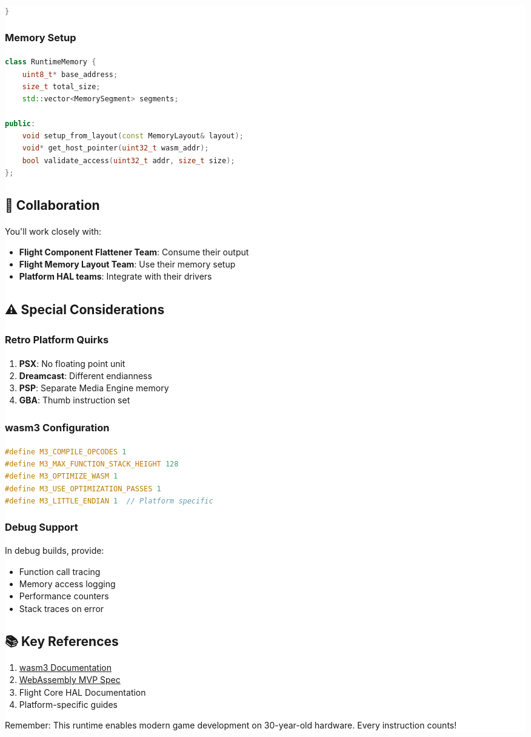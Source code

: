 ```cpp
}
```

### Memory Setup
```cpp
class RuntimeMemory {
    uint8_t* base_address;
    size_t total_size;
    std::vector<MemorySegment> segments;
    
public:
    void setup_from_layout(const MemoryLayout& layout);
    void* get_host_pointer(uint32_t wasm_addr);
    bool validate_access(uint32_t addr, size_t size);
};
```

## 🤝 Collaboration

You'll work closely with:
- **Flight Component Flattener Team**: Consume their output
- **Flight Memory Layout Team**: Use their memory setup
- **Platform HAL teams**: Integrate with their drivers

## ⚠️ Special Considerations

### Retro Platform Quirks
1. **PSX**: No floating point unit
2. **Dreamcast**: Different endianness
3. **PSP**: Separate Media Engine memory
4. **GBA**: Thumb instruction set

### wasm3 Configuration
```c
#define M3_COMPILE_OPCODES 1
#define M3_MAX_FUNCTION_STACK_HEIGHT 128
#define M3_OPTIMIZE_WASM 1
#define M3_USE_OPTIMIZATION_PASSES 1
#define M3_LITTLE_ENDIAN 1  // Platform specific
```

### Debug Support
In debug builds, provide:
- Function call tracing
- Memory access logging
- Performance counters
- Stack traces on error

## 📚 Key References

1. [wasm3 Documentation](https://github.com/wasm3/wasm3)
2. [WebAssembly MVP Spec](https://webassembly.github.io/spec/core/)
3. Flight Core HAL Documentation
4. Platform-specific guides

Remember: This runtime enables modern game development on 30-year-old hardware. Every instruction counts!
